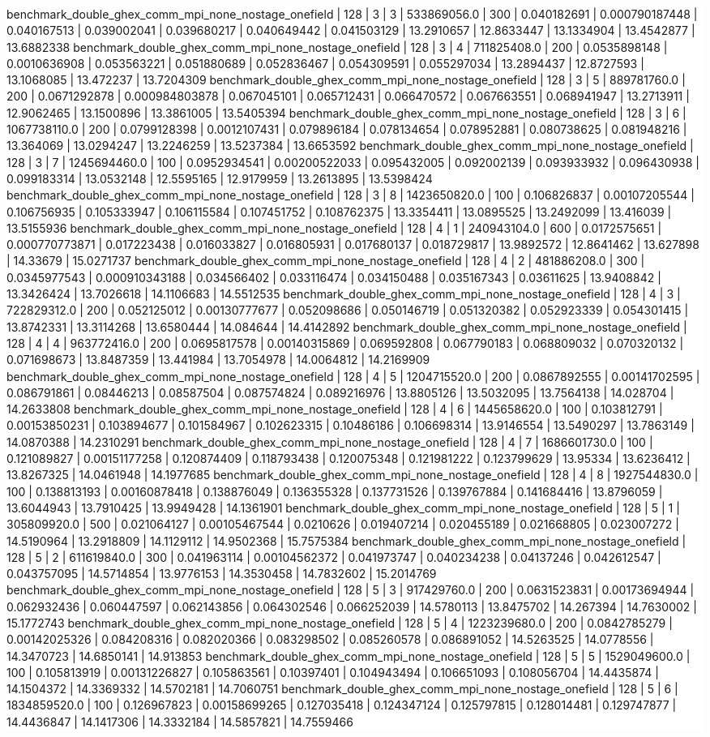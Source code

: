  benchmark_double_ghex_comm_mpi_none_nostage_onefield | 128 |    3 |      3 |  533869056.0 |           300 |    0.040182691 | 0.000790187448 | 0.040167513 | 0.039002041 |  0.039680217 |  0.040649442 |  0.041503129 | 13.2910657 |   12.8633447 |    13.1334904 |    13.4542877 |    13.6882338
 benchmark_double_ghex_comm_mpi_none_nostage_onefield | 128 |    3 |      4 |  711825408.0 |           200 |   0.0535898148 |   0.0010636908 | 0.053563221 | 0.051880689 |  0.052836467 |  0.054309591 |  0.055297034 | 13.2894437 |   12.8727593 |    13.1068085 |     13.472237 |    13.7204309
 benchmark_double_ghex_comm_mpi_none_nostage_onefield | 128 |    3 |      5 |  889781760.0 |           200 |   0.0671292878 | 0.000984803878 | 0.067045101 | 0.065712431 |  0.066470572 |  0.067663551 |  0.068941947 | 13.2713911 |   12.9062465 |    13.1500896 |    13.3861005 |    13.5405394
 benchmark_double_ghex_comm_mpi_none_nostage_onefield | 128 |    3 |      6 | 1067738110.0 |           200 |   0.0799128398 |   0.0012107431 | 0.079896184 | 0.078134654 |  0.078952881 |  0.080738625 |  0.081948216 |  13.364069 |   13.0294247 |    13.2246259 |    13.5237384 |    13.6653592
 benchmark_double_ghex_comm_mpi_none_nostage_onefield | 128 |    3 |      7 | 1245694460.0 |           100 |   0.0952934541 |  0.00200522033 | 0.095432005 | 0.092002139 |  0.093933932 |  0.096430938 |  0.099183314 | 13.0532148 |   12.5595165 |    12.9179959 |    13.2613895 |    13.5398424
 benchmark_double_ghex_comm_mpi_none_nostage_onefield | 128 |    3 |      8 | 1423650820.0 |           100 |    0.106826837 |  0.00107205544 | 0.106756935 | 0.105333947 |  0.106115584 |  0.107451752 |  0.108762375 | 13.3354411 |   13.0895525 |    13.2492099 |     13.416039 |    13.5155936
 benchmark_double_ghex_comm_mpi_none_nostage_onefield | 128 |    4 |      1 |  240943104.0 |           600 |   0.0172575651 | 0.000770773871 | 0.017223438 | 0.016033827 |  0.016805931 |  0.017680137 |  0.018729817 | 13.9892572 |   12.8641462 |     13.627898 |      14.33679 |    15.0271737
 benchmark_double_ghex_comm_mpi_none_nostage_onefield | 128 |    4 |      2 |  481886208.0 |           300 |   0.0345977543 | 0.000910343188 | 0.034566402 | 0.033116474 |  0.034150488 |  0.035167343 |   0.03611625 | 13.9408842 |   13.3426424 |    13.7026618 |    14.1106683 |    14.5512535
 benchmark_double_ghex_comm_mpi_none_nostage_onefield | 128 |    4 |      3 |  722829312.0 |           200 |    0.052125012 |  0.00130777677 | 0.052098686 | 0.050146719 |  0.051320382 |  0.052923339 |  0.054301415 | 13.8742331 |   13.3114268 |    13.6580444 |     14.084644 |    14.4142892
 benchmark_double_ghex_comm_mpi_none_nostage_onefield | 128 |    4 |      4 |  963772416.0 |           200 |   0.0695817578 |  0.00140315869 | 0.069592808 | 0.067790183 |  0.068809032 |  0.070320132 |  0.071698673 | 13.8487359 |    13.441984 |    13.7054978 |    14.0064812 |    14.2169909
 benchmark_double_ghex_comm_mpi_none_nostage_onefield | 128 |    4 |      5 | 1204715520.0 |           200 |   0.0867892555 |  0.00141702595 | 0.086791861 |  0.08446213 |   0.08587504 |  0.087574824 |  0.089216976 | 13.8805126 |   13.5032095 |    13.7564138 |     14.028704 |    14.2633808
 benchmark_double_ghex_comm_mpi_none_nostage_onefield | 128 |    4 |      6 | 1445658620.0 |           100 |    0.103812791 |  0.00153850231 | 0.103894677 | 0.101584967 |  0.102623315 |   0.10486186 |  0.106698314 | 13.9146554 |   13.5490297 |    13.7863149 |    14.0870388 |    14.2310291
 benchmark_double_ghex_comm_mpi_none_nostage_onefield | 128 |    4 |      7 | 1686601730.0 |           100 |    0.121089827 |  0.00151177258 | 0.120874409 | 0.118793438 |  0.120075348 |  0.121981222 |  0.123799629 |   13.95334 |   13.6236412 |    13.8267325 |    14.0461948 |    14.1977685
 benchmark_double_ghex_comm_mpi_none_nostage_onefield | 128 |    4 |      8 | 1927544830.0 |           100 |    0.138813193 |  0.00160878418 | 0.138876049 | 0.136355328 |  0.137731526 |  0.139767884 |  0.141684416 | 13.8796059 |   13.6044943 |    13.7910425 |    13.9949428 |    14.1361901
 benchmark_double_ghex_comm_mpi_none_nostage_onefield | 128 |    5 |      1 |  305809920.0 |           500 |    0.021064127 |  0.00105467544 |   0.0210626 | 0.019407214 |  0.020455189 |  0.021668805 |  0.023007272 | 14.5190964 |   13.2918809 |    14.1129112 |    14.9502368 |    15.7575384
 benchmark_double_ghex_comm_mpi_none_nostage_onefield | 128 |    5 |      2 |  611619840.0 |           300 |    0.041963114 |  0.00104562372 | 0.041973747 | 0.040234238 |   0.04137246 |  0.042612547 |  0.043757095 | 14.5714854 |   13.9776153 |    14.3530458 |    14.7832602 |    15.2014769
 benchmark_double_ghex_comm_mpi_none_nostage_onefield | 128 |    5 |      3 |  917429760.0 |           200 |   0.0631523831 |  0.00173694944 | 0.062932436 | 0.060447597 |  0.062143856 |  0.064302546 |  0.066252039 | 14.5780113 |   13.8475702 |     14.267394 |    14.7630002 |    15.1772743
 benchmark_double_ghex_comm_mpi_none_nostage_onefield | 128 |    5 |      4 | 1223239680.0 |           200 |   0.0842785279 |  0.00142025326 | 0.084208316 | 0.082020366 |  0.083298502 |  0.085260578 |  0.086891052 | 14.5263525 |   14.0778556 |    14.3470723 |    14.6850141 |     14.913853
 benchmark_double_ghex_comm_mpi_none_nostage_onefield | 128 |    5 |      5 | 1529049600.0 |           100 |    0.105813919 |  0.00131226827 | 0.105863561 |  0.10397401 |  0.104943494 |  0.106651093 |  0.108056704 | 14.4435874 |   14.1504372 |    14.3369332 |    14.5702181 |    14.7060751
 benchmark_double_ghex_comm_mpi_none_nostage_onefield | 128 |    5 |      6 | 1834859520.0 |           100 |    0.126967823 |  0.00158699265 | 0.127035418 | 0.124347124 |  0.125797815 |  0.128014481 |  0.129747877 | 14.4436847 |   14.1417306 |    14.3332184 |    14.5857821 |    14.7559466